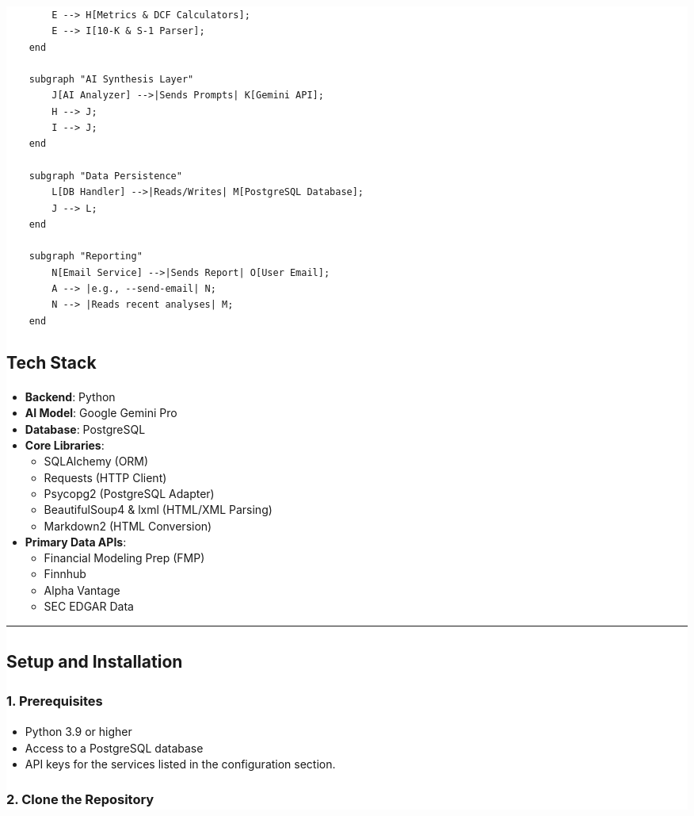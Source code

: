 ```mermaid
        E --> H[Metrics & DCF Calculators];
        E --> I[10-K & S-1 Parser];
    end

    subgraph "AI Synthesis Layer"
        J[AI Analyzer] -->|Sends Prompts| K[Gemini API];
        H --> J;
        I --> J;
    end

    subgraph "Data Persistence"
        L[DB Handler] -->|Reads/Writes| M[PostgreSQL Database];
        J --> L;
    end

    subgraph "Reporting"
        N[Email Service] -->|Sends Report| O[User Email];
        A --> |e.g., --send-email| N;
        N --> |Reads recent analyses| M;
    end
```

## Tech Stack

-   **Backend**: Python
-   **AI Model**: Google Gemini Pro
-   **Database**: PostgreSQL
-   **Core Libraries**:
    -   SQLAlchemy (ORM)
    -   Requests (HTTP Client)
    -   Psycopg2 (PostgreSQL Adapter)
    -   BeautifulSoup4 & lxml (HTML/XML Parsing)
    -   Markdown2 (HTML Conversion)
-   **Primary Data APIs**:
    -   Financial Modeling Prep (FMP)
    -   Finnhub
    -   Alpha Vantage
    -   SEC EDGAR Data

---

## Setup and Installation

### 1. Prerequisites

-   Python 3.9 or higher
-   Access to a PostgreSQL database
-   API keys for the services listed in the configuration section.

### 2. Clone the Repository
